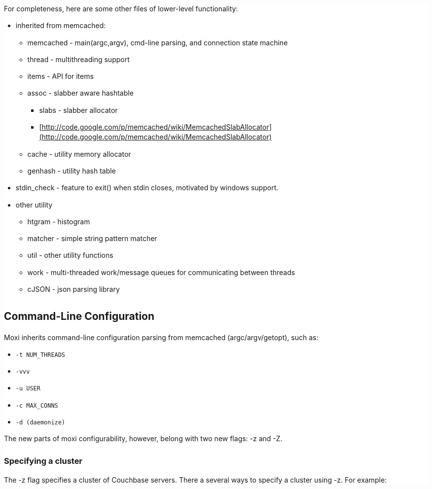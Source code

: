 For completeness, here are some other files of lower-level functionality:

 * inherited from memcached:

    * memcached - main(argc,argv), cmd-line parsing, and connection state machine

    * thread - multithreading support

    * items - API for items

    * assoc - slabber aware hashtable

       * slabs - slabber allocator

       * [http://code.google.com/p/memcached/wiki/MemcachedSlabAllocator](http://code.google.com/p/memcached/wiki/MemcachedSlabAllocator)

    * cache - utility memory allocator

    * genhash - utility hash table

 * stdin\_check - feature to exit() when stdin closes, motivated by windows
   support.

 * other utility

    * htgram - histogram

    * matcher - simple string pattern matcher

    * util - other utility functions

    * work - multi-threaded work/message queues for communicating between threads

    * cJSON - json parsing library

<a id="moxi-internals-cmdline"></a>

## Command-Line Configuration

Moxi inherits command-line configuration parsing from memcached
(argc/argv/getopt), such as:

 * `-t NUM_THREADS`

 * `-vvv`

 * `-u USER`

 * `-c MAX_CONNS`

 * `-d (daemonize)`

The new parts of moxi configurability, however, belong with two new flags: -z
and -Z.

<a id="moxi-internals-cmdline-clusterspec"></a>

### Specifying a cluster

The -z flag specifies a cluster of Couchbase servers. There a several ways to
specify a cluster using -z. For example:
